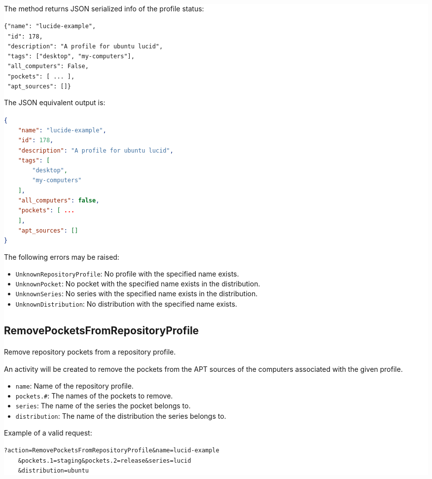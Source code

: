 The method returns JSON serialized info of the profile status:

```text
{"name": "lucide-example",
 "id": 178,
 "description": "A profile for ubuntu lucid",
 "tags": ["desktop", "my-computers"],
 "all_computers": False,
 "pockets": [ ... ],
 "apt_sources": []}
```

The JSON equivalent output is:

```json
{
    "name": "lucide-example",
    "id": 178,
    "description": "A profile for ubuntu lucid",
    "tags": [
        "desktop",
        "my-computers"
    ],
    "all_computers": false,
    "pockets": [ ...
    ],
    "apt_sources": []
}
```

The following errors may be raised:

- `UnknownRepositoryProfile`: No profile with the specified name exists.
- `UnknownPocket`: No pocket with the specified name exists in the distribution.
- `UnknownSeries`: No series with the specified name exists in the distribution.
- `UnknownDistribution`: No distribution with the specified name exists.

## RemovePocketsFromRepositoryProfile

Remove repository pockets from a repository profile.

An activity will be created to remove the pockets from the APT sources of the computers associated with the given profile.

- `name`: Name of the repository profile.
- `pockets.#`: The names of the pockets to remove.
- `series`: The name of the series the pocket belongs to.
- `distribution`: The name of the distribution the series belongs to.

Example of a valid request:

```text
?action=RemovePocketsFromRepositoryProfile&name=lucid-example
    &pockets.1=staging&pockets.2=release&series=lucid
    &distribution=ubuntu
```
